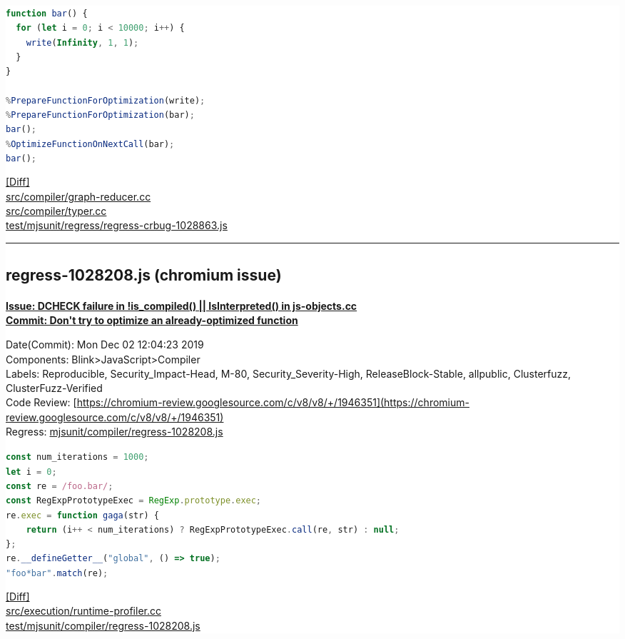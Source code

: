 ```javascript
function bar() {
  for (let i = 0; i < 10000; i++) {
    write(Infinity, 1, 1);
  }
}

%PrepareFunctionForOptimization(write);
%PrepareFunctionForOptimization(bar);
bar();
%OptimizeFunctionOnNextCall(bar);
bar();  
```  
  
[[Diff]](https://chromium.googlesource.com/v8/v8/+/b8b6075^!)  
[src/compiler/graph-reducer.cc](https://cs.chromium.org/chromium/src/v8/src/compiler/graph-reducer.cc?cl=b8b6075)  
[src/compiler/typer.cc](https://cs.chromium.org/chromium/src/v8/src/compiler/typer.cc?cl=b8b6075)  
[test/mjsunit/regress/regress-crbug-1028863.js](https://cs.chromium.org/chromium/src/v8/test/mjsunit/regress/regress-crbug-1028863.js?cl=b8b6075)  
  

---   

## **regress-1028208.js (chromium issue)**  
   
**[Issue: DCHECK failure in !is_compiled() || IsInterpreted() in js-objects.cc](https://crbug.com/1028208)**  
**[Commit: Don't try to optimize an already-optimized function](https://chromium.googlesource.com/v8/v8/+/cab15c8)**  
  
Date(Commit): Mon Dec 02 12:04:23 2019  
Components: Blink>JavaScript>Compiler  
Labels: Reproducible, Security_Impact-Head, M-80, Security_Severity-High, ReleaseBlock-Stable, allpublic, Clusterfuzz, ClusterFuzz-Verified  
Code Review: [https://chromium-review.googlesource.com/c/v8/v8/+/1946351](https://chromium-review.googlesource.com/c/v8/v8/+/1946351)  
Regress: [mjsunit/compiler/regress-1028208.js](https://chromium.googlesource.com/v8/v8/+/master/test/mjsunit/compiler/regress-1028208.js)  
```javascript
const num_iterations = 1000;
let i = 0;
const re = /foo.bar/;
const RegExpPrototypeExec = RegExp.prototype.exec;
re.exec = function gaga(str) {
    return (i++ < num_iterations) ? RegExpPrototypeExec.call(re, str) : null;
};
re.__defineGetter__("global", () => true);
"foo*bar".match(re);  
```  
  
[[Diff]](https://chromium.googlesource.com/v8/v8/+/cab15c8^!)  
[src/execution/runtime-profiler.cc](https://cs.chromium.org/chromium/src/v8/src/execution/runtime-profiler.cc?cl=cab15c8)  
[test/mjsunit/compiler/regress-1028208.js](https://cs.chromium.org/chromium/src/v8/test/mjsunit/compiler/regress-1028208.js?cl=cab15c8)  
  
